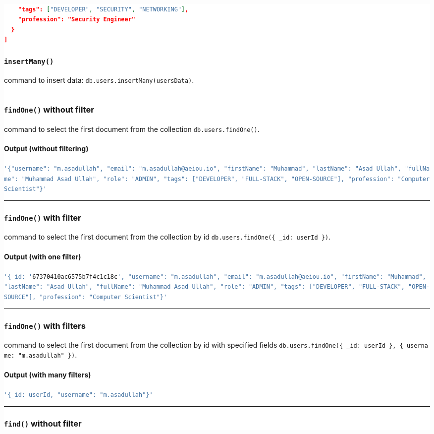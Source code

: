 ```json
    "tags": ["DEVELOPER", "SECURITY", "NETWORKING"],
    "profession": "Security Engineer"
  }
]
```

### `insertMany()`

command to insert data: `db.users.insertMany(usersData)`.

---

### `findOne()` without filter

command to select the first document from the collection `db.users.findOne()`.

#### Output (without filtering)

```bash
'{"username": "m.asadullah", "email": "m.asadullah@aeiou.io", "firstName": "Muhammad", "lastName": "Asad Ullah", "fullName": "Muhammad Asad Ullah", "role": "ADMIN", "tags": ["DEVELOPER", "FULL-STACK", "OPEN-SOURCE"], "profession": "Computer Scientist"}'
```

---

### `findOne()` with filter

command to select the first document from the collection by id `db.users.findOne({ _id: userId })`.

#### Output (with one filter)

```bash
'{_id: '67370410ac6575b7f4c1c18c', "username": "m.asadullah", "email": "m.asadullah@aeiou.io", "firstName": "Muhammad", "lastName": "Asad Ullah", "fullName": "Muhammad Asad Ullah", "role": "ADMIN", "tags": ["DEVELOPER", "FULL-STACK", "OPEN-SOURCE"], "profession": "Computer Scientist"}'
```

---

### `findOne()` with filters

command to select the first document from the collection by id with specified fields `db.users.findOne({ _id: userId }, { username: "m.asadullah" })`.

#### Output (with many filters)

```bash
'{_id: userId, "username": "m.asadullah"}'
```

---

### `find()` without filter
